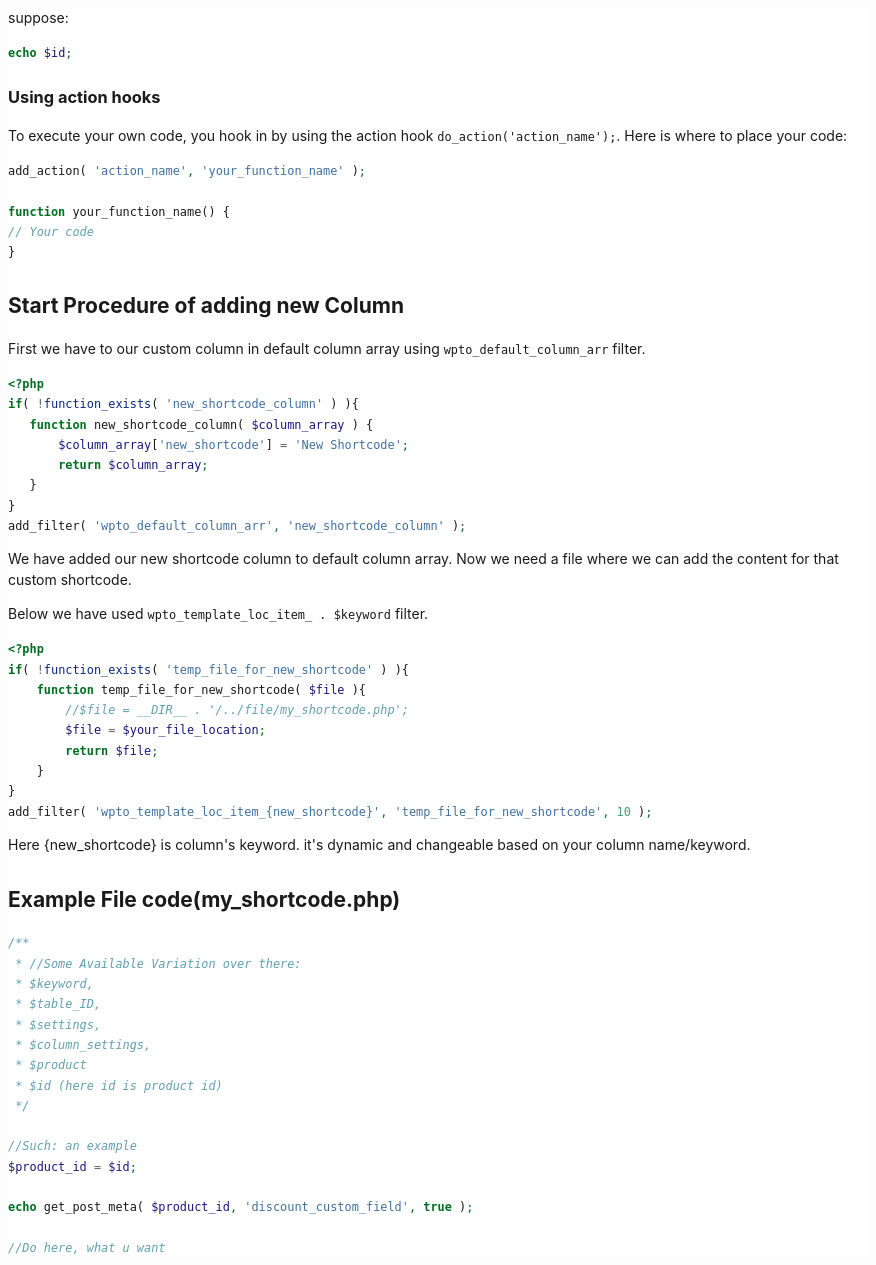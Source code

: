 suppose:
```php
echo $id;
```

### Using action hooks
To execute your own code, you hook in by using the action hook ```do_action('action_name');```. Here is where to place your code:
```php
add_action( 'action_name', 'your_function_name' );

function your_function_name() {
// Your code
}
```
## Start Procedure of adding new Column
First we have to our custom column in default column array using ```wpto_default_column_arr``` filter.
```php
<?php
if( !function_exists( 'new_shortcode_column' ) ){
   function new_shortcode_column( $column_array ) {
       $column_array['new_shortcode'] = 'New Shortcode';
       return $column_array;
   }
}
add_filter( 'wpto_default_column_arr', 'new_shortcode_column' );
```
We have added our new shortcode column to default column array. Now we need a file where we can add the content for that custom shortcode.

Below we have used ```wpto_template_loc_item_ . $keyword``` filter.
```php
<?php
if( !function_exists( 'temp_file_for_new_shortcode' ) ){
    function temp_file_for_new_shortcode( $file ){
        //$file = __DIR__ . '/../file/my_shortcode.php';
        $file = $your_file_location;
        return $file;
    }
}
add_filter( 'wpto_template_loc_item_{new_shortcode}', 'temp_file_for_new_shortcode', 10 );
```
Here {new_shortcode} is column's keyword. it's dynamic and changeable based on your column name/keyword.

## Example File code(my_shortcode.php)
```php
/**
 * //Some Available Variation over there:
 * $keyword, 
 * $table_ID, 
 * $settings, 
 * $column_settings, 
 * $product
 * $id (here id is product id)
 */  

//Such: an example
$product_id = $id;

echo get_post_meta( $product_id, 'discount_custom_field', true );

//Do here, what u want
```